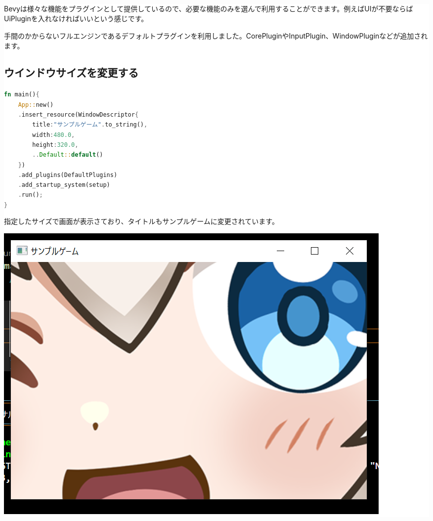 

Bevyは様々な機能をプラグインとして提供しているので、必要な機能のみを選んで利用することができます。例えばUIが不要ならばUiPluginを入れなければいいという感じです。

手間のかからないフルエンジンであるデフォルトプラグインを利用しました。CorePluginやInputPlugin、WindowPluginなどが追加されます。

## ウインドウサイズを変更する


```rs
fn main(){
    App::new()
    .insert_resource(WindowDescriptor{
        title:"サンプルゲーム".to_string(),
        width:480.0,
        height:320.0,
        ..Default::default()
    })
    .add_plugins(DefaultPlugins)
    .add_startup_system(setup)
    .run(); 
}
```


指定したサイズで画面が表示さており、タイトルもサンプルゲームに変更されています。

![画像](/3555/4.png)
